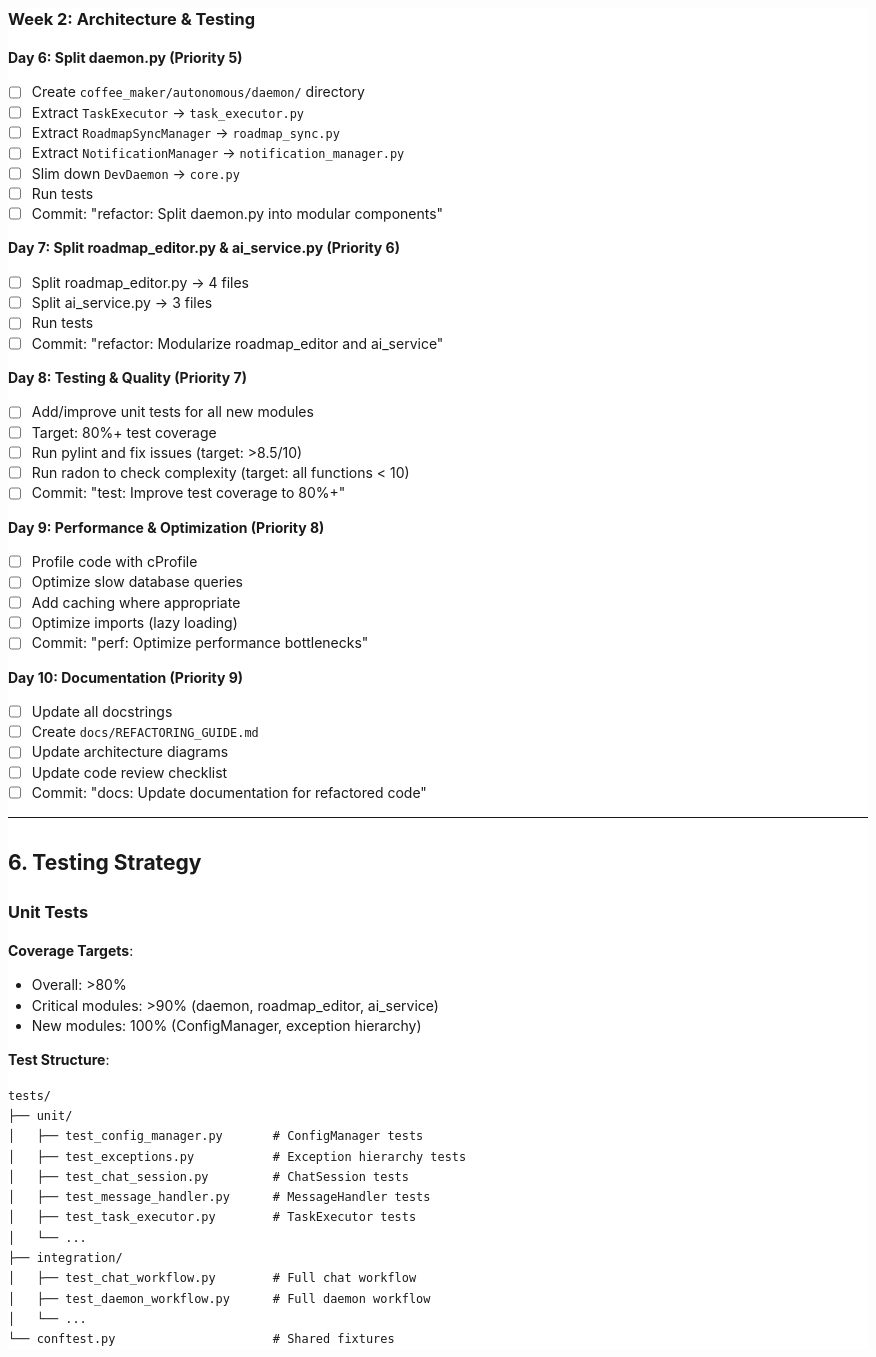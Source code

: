 ### Week 2: Architecture & Testing

**Day 6: Split daemon.py (Priority 5)**
- [ ] Create `coffee_maker/autonomous/daemon/` directory
- [ ] Extract `TaskExecutor` → `task_executor.py`
- [ ] Extract `RoadmapSyncManager` → `roadmap_sync.py`
- [ ] Extract `NotificationManager` → `notification_manager.py`
- [ ] Slim down `DevDaemon` → `core.py`
- [ ] Run tests
- [ ] Commit: "refactor: Split daemon.py into modular components"

**Day 7: Split roadmap_editor.py & ai_service.py (Priority 6)**
- [ ] Split roadmap_editor.py → 4 files
- [ ] Split ai_service.py → 3 files
- [ ] Run tests
- [ ] Commit: "refactor: Modularize roadmap_editor and ai_service"

**Day 8: Testing & Quality (Priority 7)**
- [ ] Add/improve unit tests for all new modules
- [ ] Target: 80%+ test coverage
- [ ] Run pylint and fix issues (target: >8.5/10)
- [ ] Run radon to check complexity (target: all functions < 10)
- [ ] Commit: "test: Improve test coverage to 80%+"

**Day 9: Performance & Optimization (Priority 8)**
- [ ] Profile code with cProfile
- [ ] Optimize slow database queries
- [ ] Add caching where appropriate
- [ ] Optimize imports (lazy loading)
- [ ] Commit: "perf: Optimize performance bottlenecks"

**Day 10: Documentation (Priority 9)**
- [ ] Update all docstrings
- [ ] Create `docs/REFACTORING_GUIDE.md`
- [ ] Update architecture diagrams
- [ ] Update code review checklist
- [ ] Commit: "docs: Update documentation for refactored code"

---

## 6. Testing Strategy

### Unit Tests

**Coverage Targets**:
- Overall: >80%
- Critical modules: >90% (daemon, roadmap_editor, ai_service)
- New modules: 100% (ConfigManager, exception hierarchy)

**Test Structure**:
```
tests/
├── unit/
│   ├── test_config_manager.py       # ConfigManager tests
│   ├── test_exceptions.py           # Exception hierarchy tests
│   ├── test_chat_session.py         # ChatSession tests
│   ├── test_message_handler.py      # MessageHandler tests
│   ├── test_task_executor.py        # TaskExecutor tests
│   └── ...
├── integration/
│   ├── test_chat_workflow.py        # Full chat workflow
│   ├── test_daemon_workflow.py      # Full daemon workflow
│   └── ...
└── conftest.py                      # Shared fixtures
```
